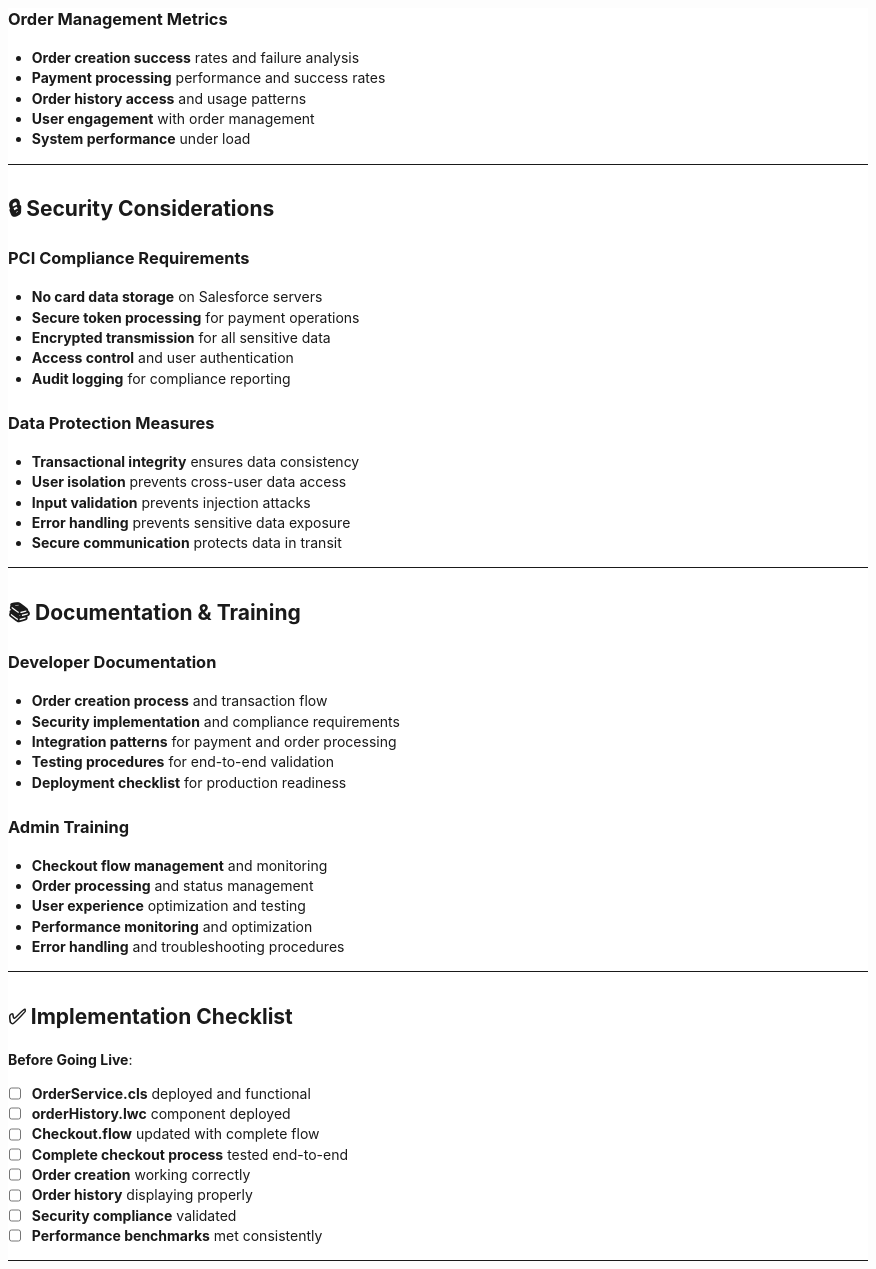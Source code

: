 ### **Order Management Metrics**
- **Order creation success** rates and failure analysis
- **Payment processing** performance and success rates
- **Order history access** and usage patterns
- **User engagement** with order management
- **System performance** under load

---

## 🔒 **Security Considerations**

### **PCI Compliance Requirements**
- **No card data storage** on Salesforce servers
- **Secure token processing** for payment operations
- **Encrypted transmission** for all sensitive data
- **Access control** and user authentication
- **Audit logging** for compliance reporting

### **Data Protection Measures**
- **Transactional integrity** ensures data consistency
- **User isolation** prevents cross-user data access
- **Input validation** prevents injection attacks
- **Error handling** prevents sensitive data exposure
- **Secure communication** protects data in transit

---

## 📚 **Documentation & Training**

### **Developer Documentation**
- **Order creation process** and transaction flow
- **Security implementation** and compliance requirements
- **Integration patterns** for payment and order processing
- **Testing procedures** for end-to-end validation
- **Deployment checklist** for production readiness

### **Admin Training**
- **Checkout flow management** and monitoring
- **Order processing** and status management
- **User experience** optimization and testing
- **Performance monitoring** and optimization
- **Error handling** and troubleshooting procedures

---

## ✅ **Implementation Checklist**

**Before Going Live**:
- [ ] **OrderService.cls** deployed and functional
- [ ] **orderHistory.lwc** component deployed
- [ ] **Checkout.flow** updated with complete flow
- [ ] **Complete checkout process** tested end-to-end
- [ ] **Order creation** working correctly
- [ ] **Order history** displaying properly
- [ ] **Security compliance** validated
- [ ] **Performance benchmarks** met consistently

---